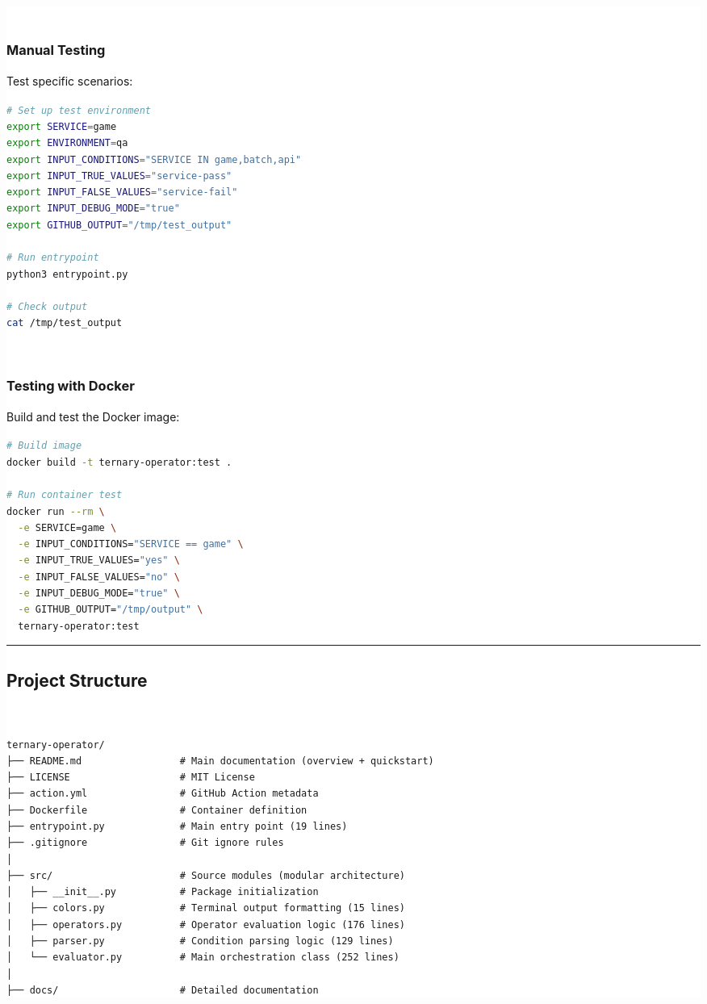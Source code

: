 <br/>

### Manual Testing

Test specific scenarios:

```bash
# Set up test environment
export SERVICE=game
export ENVIRONMENT=qa
export INPUT_CONDITIONS="SERVICE IN game,batch,api"
export INPUT_TRUE_VALUES="service-pass"
export INPUT_FALSE_VALUES="service-fail"
export INPUT_DEBUG_MODE="true"
export GITHUB_OUTPUT="/tmp/test_output"

# Run entrypoint
python3 entrypoint.py

# Check output
cat /tmp/test_output
```

<br/>

### Testing with Docker

Build and test the Docker image:

```bash
# Build image
docker build -t ternary-operator:test .

# Run container test
docker run --rm \
  -e SERVICE=game \
  -e INPUT_CONDITIONS="SERVICE == game" \
  -e INPUT_TRUE_VALUES="yes" \
  -e INPUT_FALSE_VALUES="no" \
  -e INPUT_DEBUG_MODE="true" \
  -e GITHUB_OUTPUT="/tmp/output" \
  ternary-operator:test
```

---

## Project Structure

<br/>

```
ternary-operator/
├── README.md                 # Main documentation (overview + quickstart)
├── LICENSE                   # MIT License
├── action.yml                # GitHub Action metadata
├── Dockerfile                # Container definition
├── entrypoint.py             # Main entry point (19 lines)
├── .gitignore                # Git ignore rules
│
├── src/                      # Source modules (modular architecture)
│   ├── __init__.py           # Package initialization
│   ├── colors.py             # Terminal output formatting (15 lines)
│   ├── operators.py          # Operator evaluation logic (176 lines)
│   ├── parser.py             # Condition parsing logic (129 lines)
│   └── evaluator.py          # Main orchestration class (252 lines)
│
├── docs/                     # Detailed documentation
```